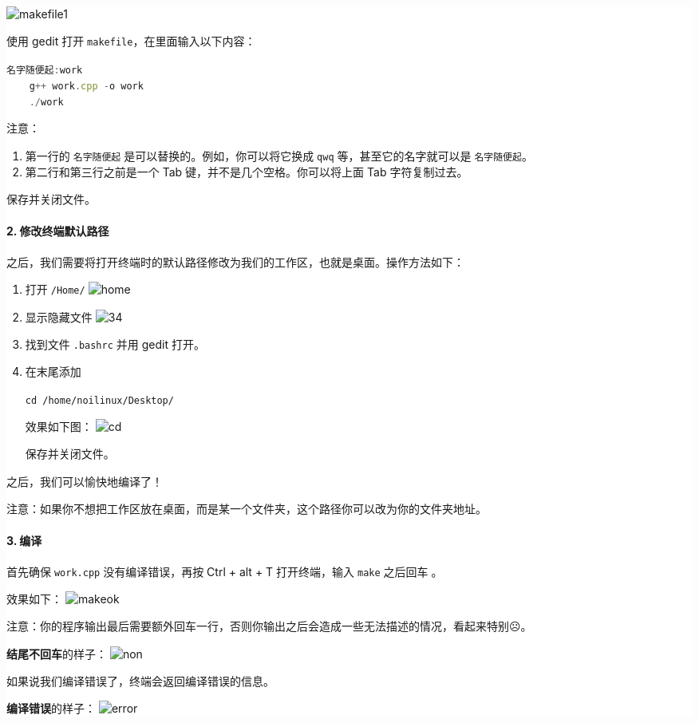 ![makefile1](https://cdn.luogu.com.cn/upload/image_hosting/khfvy5mw.png)

使用 gedit 打开 `makefile`，在里面输入以下内容：
```js
名字随便起:work
	g++ work.cpp -o work
	./work
```
注意： 
1. 第一行的 `名字随便起` 是可以替换的。例如，你可以将它换成 `qwq` 等，甚至它的名字就可以是 `名字随便起`。
2. 第二行和第三行之前是一个 Tab 键，并不是几个空格。你可以将上面 Tab 字符复制过去。


保存并关闭文件。

#### 2. 修改终端默认路径
之后，我们需要将打开终端时的默认路径修改为我们的工作区，也就是桌面。操作方法如下：

1. 打开 `/Home/` 
   ![home](https://cdn.luogu.com.cn/upload/image_hosting/gwrytciv.png)
2. 显示隐藏文件
   ![34](https://cdn.luogu.com.cn/upload/image_hosting/ev8w1lnr.png)
3. 找到文件 `.bashrc` 并用 gedit 打开。
4. 在末尾添加
   ```
   cd /home/noilinux/Desktop/
   ```
   

   效果如下图：
   ![cd](https://cdn.luogu.com.cn/upload/image_hosting/rs7hyj4o.png)

   保存并关闭文件。

之后，我们可以愉快地编译了！

注意：如果你不想把工作区放在桌面，而是某一个文件夹，这个路径你可以改为你的文件夹地址。

#### 3. 编译
首先确保 `work.cpp` 没有编译错误，再按 Ctrl + alt + T 打开终端，输入 `make` 之后回车 。

效果如下：
![makeok](https://cdn.luogu.com.cn/upload/image_hosting/e3fxu1hs.png)


注意：你的程序输出最后需要额外回车一行，否则你输出之后会造成一些无法描述的情况，看起来特别☹️️。

**结尾不回车**的样子：
![non](https://cdn.luogu.com.cn/upload/image_hosting/btiggki2.png)

如果说我们编译错误了，终端会返回编译错误的信息。

**编译错误**的样子：
![error](https://cdn.luogu.com.cn/upload/image_hosting/i5qq5yj6.png)

